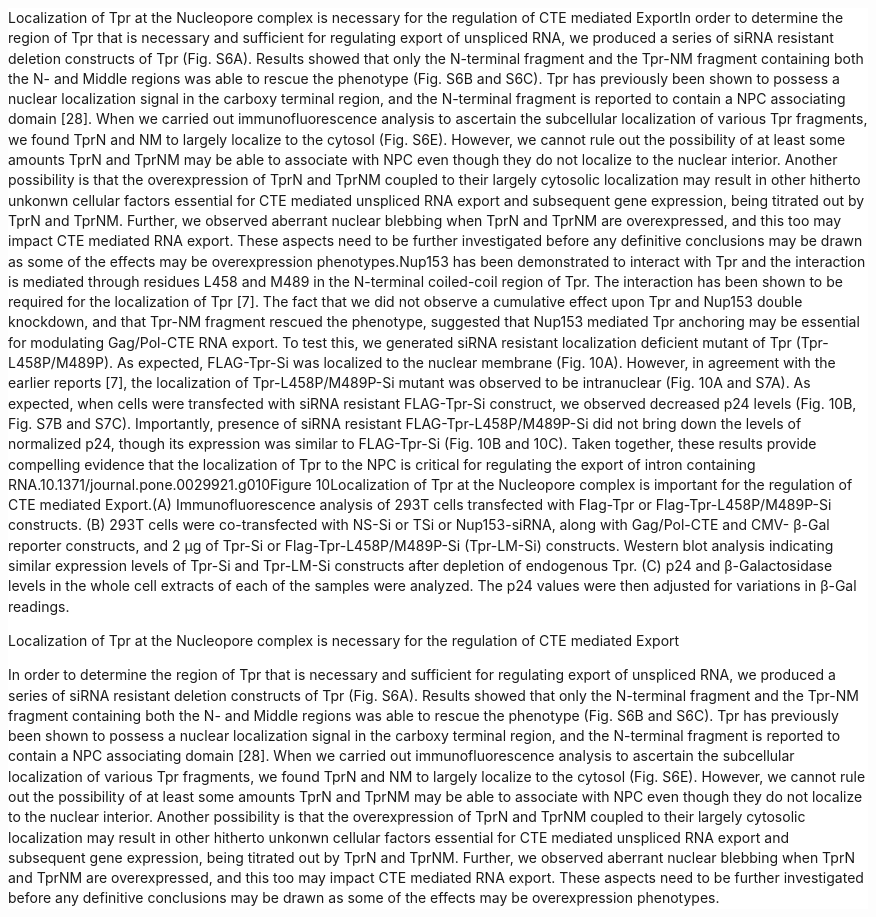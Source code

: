 Localization of Tpr at the Nucleopore complex is necessary for the regulation of CTE mediated ExportIn order to determine the region of Tpr that is necessary and sufficient for regulating export of unspliced RNA, we produced a series of siRNA resistant deletion constructs of Tpr (Fig. S6A). Results showed that only the N-terminal fragment and the Tpr-NM fragment containing both the N- and Middle regions was able to rescue the phenotype (Fig. S6B and S6C). Tpr has previously been shown to possess a nuclear localization signal in the carboxy terminal region, and the N-terminal fragment is reported to contain a NPC associating domain [28]. When we carried out immunofluorescence analysis to ascertain the subcellular localization of various Tpr fragments, we found TprN and NM to largely localize to the cytosol (Fig. S6E). However, we cannot rule out the possibility of at least some amounts TprN and TprNM may be able to associate with NPC even though they do not localize to the nuclear interior. Another possibility is that the overexpression of TprN and TprNM coupled to their largely cytosolic localization may result in other hitherto unkonwn cellular factors essential for CTE mediated unspliced RNA export and subsequent gene expression, being titrated out by TprN and TprNM. Further, we observed aberrant nuclear blebbing when TprN and TprNM are overexpressed, and this too may impact CTE mediated RNA export. These aspects need to be further investigated before any definitive conclusions may be drawn as some of the effects may be overexpression phenotypes.Nup153 has been demonstrated to interact with Tpr and the interaction is mediated through residues L458 and M489 in the N-terminal coiled-coil region of Tpr. The interaction has been shown to be required for the localization of Tpr [7]. The fact that we did not observe a cumulative effect upon Tpr and Nup153 double knockdown, and that Tpr-NM fragment rescued the phenotype, suggested that Nup153 mediated Tpr anchoring may be essential for modulating Gag/Pol-CTE RNA export. To test this, we generated siRNA resistant localization deficient mutant of Tpr (Tpr-L458P/M489P). As expected, FLAG-Tpr-Si was localized to the nuclear membrane (Fig. 10A). However, in agreement with the earlier reports [7], the localization of Tpr-L458P/M489P-Si mutant was observed to be intranuclear (Fig. 10A and S7A). As expected, when cells were transfected with siRNA resistant FLAG-Tpr-Si construct, we observed decreased p24 levels (Fig. 10B, Fig. S7B and S7C). Importantly, presence of siRNA resistant FLAG-Tpr-L458P/M489P-Si did not bring down the levels of normalized p24, though its expression was similar to FLAG-Tpr-Si (Fig. 10B and 10C). Taken together, these results provide compelling evidence that the localization of Tpr to the NPC is critical for regulating the export of intron containing RNA.10.1371/journal.pone.0029921.g010Figure 10Localization of Tpr at the Nucleopore complex is important for the regulation of CTE mediated Export.(A) Immunofluorescence analysis of 293T cells transfected with Flag-Tpr or Flag-Tpr-L458P/M489P-Si constructs. (B) 293T cells were co-transfected with NS-Si or TSi or Nup153-siRNA, along with Gag/Pol-CTE and CMV- β-Gal reporter constructs, and 2 µg of Tpr-Si or Flag-Tpr-L458P/M489P-Si (Tpr-LM-Si) constructs. Western blot analysis indicating similar expression levels of Tpr-Si and Tpr-LM-Si constructs after depletion of endogenous Tpr. (C) p24 and β-Galactosidase levels in the whole cell extracts of each of the samples were analyzed. The p24 values were then adjusted for variations in β-Gal readings.

Localization of Tpr at the Nucleopore complex is necessary for the regulation of CTE mediated Export

In order to determine the region of Tpr that is necessary and sufficient for regulating export of unspliced RNA, we produced a series of siRNA resistant deletion constructs of Tpr (Fig. S6A). Results showed that only the N-terminal fragment and the Tpr-NM fragment containing both the N- and Middle regions was able to rescue the phenotype (Fig. S6B and S6C). Tpr has previously been shown to possess a nuclear localization signal in the carboxy terminal region, and the N-terminal fragment is reported to contain a NPC associating domain [28]. When we carried out immunofluorescence analysis to ascertain the subcellular localization of various Tpr fragments, we found TprN and NM to largely localize to the cytosol (Fig. S6E). However, we cannot rule out the possibility of at least some amounts TprN and TprNM may be able to associate with NPC even though they do not localize to the nuclear interior. Another possibility is that the overexpression of TprN and TprNM coupled to their largely cytosolic localization may result in other hitherto unkonwn cellular factors essential for CTE mediated unspliced RNA export and subsequent gene expression, being titrated out by TprN and TprNM. Further, we observed aberrant nuclear blebbing when TprN and TprNM are overexpressed, and this too may impact CTE mediated RNA export. These aspects need to be further investigated before any definitive conclusions may be drawn as some of the effects may be overexpression phenotypes.
